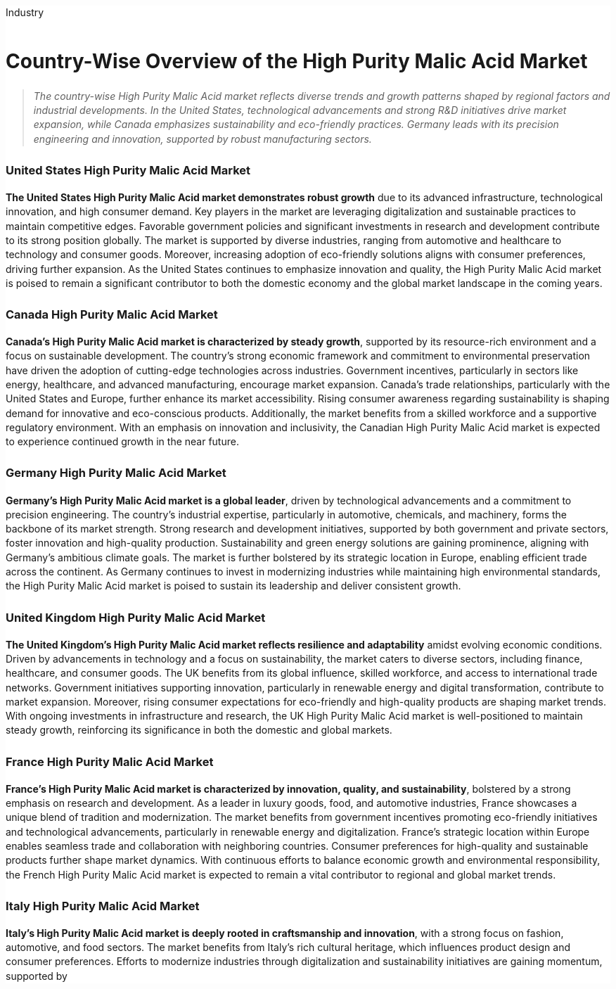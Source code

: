 Industry</li></ul><h1><span class="">Country-Wise Overview of the High Purity Malic Acid Market<br /></span></h1><blockquote><p><em><span class="">The country-wise High Purity Malic Acid market reflects diverse trends and growth patterns shaped by regional factors and industrial developments. In the United States, technological advancements and strong R&amp;D initiatives drive market expansion, while Canada emphasizes sustainability and eco-friendly practices. Germany leads with its precision engineering and innovation, supported by robust manufacturing sectors.</span></em></p></blockquote><h3><strong>United States High Purity Malic Acid Market</strong></h3><p><strong>The United States High Purity Malic Acid market demonstrates robust growth</strong> due to its advanced infrastructure, technological innovation, and high consumer demand. Key players in the market are leveraging digitalization and sustainable practices to maintain competitive edges. Favorable government policies and significant investments in research and development contribute to its strong position globally. The market is supported by diverse industries, ranging from automotive and healthcare to technology and consumer goods. Moreover, increasing adoption of eco-friendly solutions aligns with consumer preferences, driving further expansion. As the United States continues to emphasize innovation and quality, the High Purity Malic Acid market is poised to remain a significant contributor to both the domestic economy and the global market landscape in the coming years.</p><h3><strong>Canada High Purity Malic Acid Market</strong></h3><p><strong>Canada&rsquo;s High Purity Malic Acid market is characterized by steady growth</strong>, supported by its resource-rich environment and a focus on sustainable development. The country&rsquo;s strong economic framework and commitment to environmental preservation have driven the adoption of cutting-edge technologies across industries. Government incentives, particularly in sectors like energy, healthcare, and advanced manufacturing, encourage market expansion. Canada&rsquo;s trade relationships, particularly with the United States and Europe, further enhance its market accessibility. Rising consumer awareness regarding sustainability is shaping demand for innovative and eco-conscious products. Additionally, the market benefits from a skilled workforce and a supportive regulatory environment. With an emphasis on innovation and inclusivity, the Canadian High Purity Malic Acid market is expected to experience continued growth in the near future.</p><h3><strong>Germany High Purity Malic Acid Market</strong></h3><p><strong>Germany&rsquo;s High Purity Malic Acid market is a global leader</strong>, driven by technological advancements and a commitment to precision engineering. The country&rsquo;s industrial expertise, particularly in automotive, chemicals, and machinery, forms the backbone of its market strength. Strong research and development initiatives, supported by both government and private sectors, foster innovation and high-quality production. Sustainability and green energy solutions are gaining prominence, aligning with Germany&rsquo;s ambitious climate goals. The market is further bolstered by its strategic location in Europe, enabling efficient trade across the continent. As Germany continues to invest in modernizing industries while maintaining high environmental standards, the High Purity Malic Acid market is poised to sustain its leadership and deliver consistent growth.</p><h3><strong>United Kingdom High Purity Malic Acid Market</strong></h3><p><strong>The United Kingdom&rsquo;s High Purity Malic Acid market reflects resilience and adaptability</strong> amidst evolving economic conditions. Driven by advancements in technology and a focus on sustainability, the market caters to diverse sectors, including finance, healthcare, and consumer goods. The UK benefits from its global influence, skilled workforce, and access to international trade networks. Government initiatives supporting innovation, particularly in renewable energy and digital transformation, contribute to market expansion. Moreover, rising consumer expectations for eco-friendly and high-quality products are shaping market trends. With ongoing investments in infrastructure and research, the UK High Purity Malic Acid market is well-positioned to maintain steady growth, reinforcing its significance in both the domestic and global markets.</p><h3><strong>France High Purity Malic Acid Market</strong></h3><p><strong>France&rsquo;s High Purity Malic Acid market is characterized by innovation, quality, and sustainability</strong>, bolstered by a strong emphasis on research and development. As a leader in luxury goods, food, and automotive industries, France showcases a unique blend of tradition and modernization. The market benefits from government incentives promoting eco-friendly initiatives and technological advancements, particularly in renewable energy and digitalization. France&rsquo;s strategic location within Europe enables seamless trade and collaboration with neighboring countries. Consumer preferences for high-quality and sustainable products further shape market dynamics. With continuous efforts to balance economic growth and environmental responsibility, the French High Purity Malic Acid market is expected to remain a vital contributor to regional and global market trends.</p><h3><strong>Italy High Purity Malic Acid Market</strong></h3><p><strong>Italy&rsquo;s High Purity Malic Acid market is deeply rooted in craftsmanship and innovation</strong>, with a strong focus on fashion, automotive, and food sectors. The market benefits from Italy&rsquo;s rich cultural heritage, which influences product design and consumer preferences. Efforts to modernize industries through digitalization and sustainability initiatives are gaining momentum, supported by